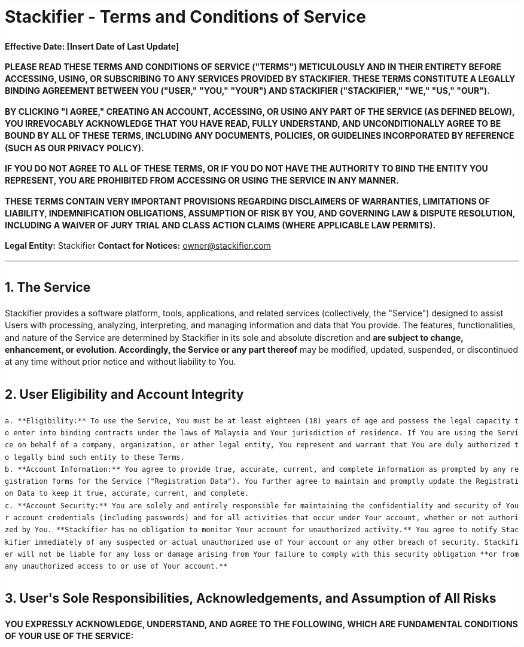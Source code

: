 # Stackifier - Terms and Conditions of Service

**Effective Date: [Insert Date of Last Update]**

**PLEASE READ THESE TERMS AND CONDITIONS OF SERVICE ("TERMS") METICULOUSLY AND IN THEIR ENTIRETY BEFORE ACCESSING, USING, OR SUBSCRIBING TO ANY SERVICES PROVIDED BY STACKIFIER. THESE TERMS CONSTITUTE A LEGALLY BINDING AGREEMENT BETWEEN YOU ("USER," "YOU," "YOUR") AND STACKIFIER ("STACKIFIER," "WE," "US," "OUR").**

**BY CLICKING "I AGREE," CREATING AN ACCOUNT, ACCESSING, OR USING ANY PART OF THE SERVICE (AS DEFINED BELOW), YOU IRREVOCABLY ACKNOWLEDGE THAT YOU HAVE READ, FULLY UNDERSTAND, AND UNCONDITIONALLY AGREE TO BE BOUND BY ALL OF THESE TERMS, INCLUDING ANY DOCUMENTS, POLICIES, OR GUIDELINES INCORPORATED BY REFERENCE (SUCH AS OUR PRIVACY POLICY).**

**IF YOU DO NOT AGREE TO ALL OF THESE TERMS, OR IF YOU DO NOT HAVE THE AUTHORITY TO BIND THE ENTITY YOU REPRESENT, YOU ARE PROHIBITED FROM ACCESSING OR USING THE SERVICE IN ANY MANNER.**

**THESE TERMS CONTAIN VERY IMPORTANT PROVISIONS REGARDING DISCLAIMERS OF WARRANTIES, LIMITATIONS OF LIABILITY, INDEMNIFICATION OBLIGATIONS, ASSUMPTION OF RISK BY YOU, AND GOVERNING LAW & DISPUTE RESOLUTION, INCLUDING A WAIVER OF JURY TRIAL AND CLASS ACTION CLAIMS (WHERE APPLICABLE LAW PERMITS).**

**Legal Entity:** Stackifier
**Contact for Notices:** owner@stackifier.com

---

## 1. The Service
Stackifier provides a software platform, tools, applications, and related services (collectively, the "Service") designed to assist Users with processing, analyzing, interpreting, and managing information and data that You provide. The features, functionalities, and nature of the Service are determined by Stackifier in its sole and absolute discretion and **are subject to change, enhancement, or evolution. Accordingly, the Service or any part thereof** may be modified, updated, suspended, or discontinued at any time without prior notice and without liability to You.

## 2. User Eligibility and Account Integrity
    a. **Eligibility:** To use the Service, You must be at least eighteen (18) years of age and possess the legal capacity to enter into binding contracts under the laws of Malaysia and Your jurisdiction of residence. If You are using the Service on behalf of a company, organization, or other legal entity, You represent and warrant that You are duly authorized to legally bind such entity to these Terms.
    b. **Account Information:** You agree to provide true, accurate, current, and complete information as prompted by any registration forms for the Service ("Registration Data"). You further agree to maintain and promptly update the Registration Data to keep it true, accurate, current, and complete.
    c. **Account Security:** You are solely and entirely responsible for maintaining the confidentiality and security of Your account credentials (including passwords) and for all activities that occur under Your account, whether or not authorized by You. **Stackifier has no obligation to monitor Your account for unauthorized activity.** You agree to notify Stackifier immediately of any suspected or actual unauthorized use of Your account or any other breach of security. Stackifier will not be liable for any loss or damage arising from Your failure to comply with this security obligation **or from any unauthorized access to or use of Your account.**

## 3. User's Sole Responsibilities, Acknowledgements, and Assumption of All Risks
**YOU EXPRESSLY ACKNOWLEDGE, UNDERSTAND, AND AGREE TO THE FOLLOWING, WHICH ARE FUNDAMENTAL CONDITIONS OF YOUR USE OF THE SERVICE:**
